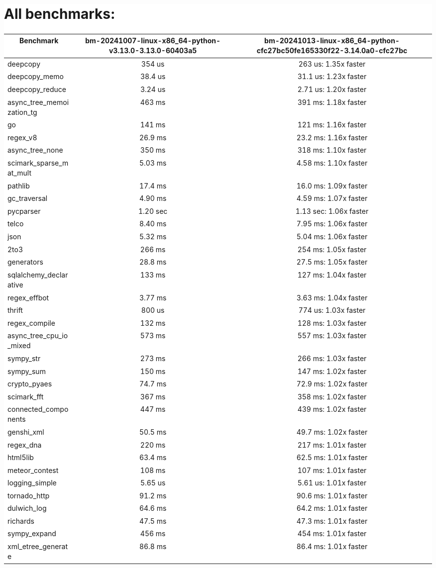 All benchmarks:
===============

| Benchmark                 | bm-20241007-linux-x86_64-python-v3.13.0-3.13.0-60403a5 | bm-20241013-linux-x86_64-python-cfc27bc50fe165330f22-3.14.0a0-cfc27bc |
|---------------------------|:------------------------------------------------------:|:---------------------------------------------------------------------:|
| deepcopy                  | 354 us                                                 | 263 us: 1.35x faster                                                  |
| deepcopy_memo             | 38.4 us                                                | 31.1 us: 1.23x faster                                                 |
| deepcopy_reduce           | 3.24 us                                                | 2.71 us: 1.20x faster                                                 |
| async_tree_memoization_tg | 463 ms                                                 | 391 ms: 1.18x faster                                                  |
| go                        | 141 ms                                                 | 121 ms: 1.16x faster                                                  |
| regex_v8                  | 26.9 ms                                                | 23.2 ms: 1.16x faster                                                 |
| async_tree_none           | 350 ms                                                 | 318 ms: 1.10x faster                                                  |
| scimark_sparse_mat_mult   | 5.03 ms                                                | 4.58 ms: 1.10x faster                                                 |
| pathlib                   | 17.4 ms                                                | 16.0 ms: 1.09x faster                                                 |
| gc_traversal              | 4.90 ms                                                | 4.59 ms: 1.07x faster                                                 |
| pycparser                 | 1.20 sec                                               | 1.13 sec: 1.06x faster                                                |
| telco                     | 8.40 ms                                                | 7.95 ms: 1.06x faster                                                 |
| json                      | 5.32 ms                                                | 5.04 ms: 1.06x faster                                                 |
| 2to3                      | 266 ms                                                 | 254 ms: 1.05x faster                                                  |
| generators                | 28.8 ms                                                | 27.5 ms: 1.05x faster                                                 |
| sqlalchemy_declarative    | 133 ms                                                 | 127 ms: 1.04x faster                                                  |
| regex_effbot              | 3.77 ms                                                | 3.63 ms: 1.04x faster                                                 |
| thrift                    | 800 us                                                 | 774 us: 1.03x faster                                                  |
| regex_compile             | 132 ms                                                 | 128 ms: 1.03x faster                                                  |
| async_tree_cpu_io_mixed   | 573 ms                                                 | 557 ms: 1.03x faster                                                  |
| sympy_str                 | 273 ms                                                 | 266 ms: 1.03x faster                                                  |
| sympy_sum                 | 150 ms                                                 | 147 ms: 1.02x faster                                                  |
| crypto_pyaes              | 74.7 ms                                                | 72.9 ms: 1.02x faster                                                 |
| scimark_fft               | 367 ms                                                 | 358 ms: 1.02x faster                                                  |
| connected_components      | 447 ms                                                 | 439 ms: 1.02x faster                                                  |
| genshi_xml                | 50.5 ms                                                | 49.7 ms: 1.02x faster                                                 |
| regex_dna                 | 220 ms                                                 | 217 ms: 1.01x faster                                                  |
| html5lib                  | 63.4 ms                                                | 62.5 ms: 1.01x faster                                                 |
| meteor_contest            | 108 ms                                                 | 107 ms: 1.01x faster                                                  |
| logging_simple            | 5.65 us                                                | 5.61 us: 1.01x faster                                                 |
| tornado_http              | 91.2 ms                                                | 90.6 ms: 1.01x faster                                                 |
| dulwich_log               | 64.6 ms                                                | 64.2 ms: 1.01x faster                                                 |
| richards                  | 47.5 ms                                                | 47.3 ms: 1.01x faster                                                 |
| sympy_expand              | 456 ms                                                 | 454 ms: 1.01x faster                                                  |
| xml_etree_generate        | 86.8 ms                                                | 86.4 ms: 1.01x faster                                                 |